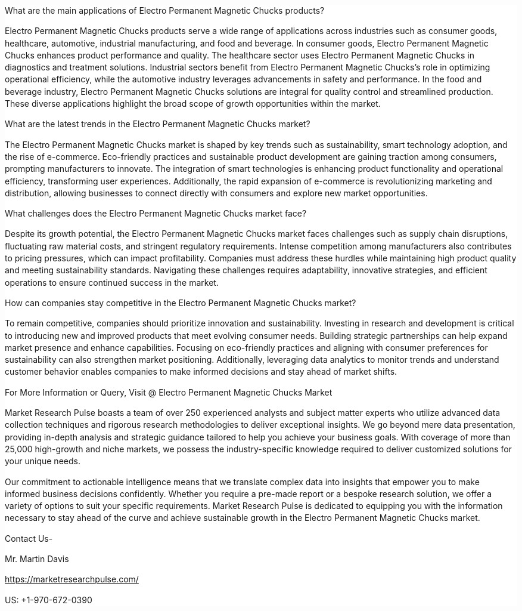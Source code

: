 What are the main applications of Electro Permanent Magnetic Chucks products?

Electro Permanent Magnetic Chucks products serve a wide range of applications across industries such as consumer goods, healthcare, automotive, industrial manufacturing, and food and beverage. In consumer goods, Electro Permanent Magnetic Chucks enhances product performance and quality. The healthcare sector uses Electro Permanent Magnetic Chucks in diagnostics and treatment solutions. Industrial sectors benefit from Electro Permanent Magnetic Chucks’s role in optimizing operational efficiency, while the automotive industry leverages advancements in safety and performance. In the food and beverage industry, Electro Permanent Magnetic Chucks solutions are integral for quality control and streamlined production. These diverse applications highlight the broad scope of growth opportunities within the market.

What are the latest trends in the Electro Permanent Magnetic Chucks market?

The Electro Permanent Magnetic Chucks market is shaped by key trends such as sustainability, smart technology adoption, and the rise of e-commerce. Eco-friendly practices and sustainable product development are gaining traction among consumers, prompting manufacturers to innovate. The integration of smart technologies is enhancing product functionality and operational efficiency, transforming user experiences. Additionally, the rapid expansion of e-commerce is revolutionizing marketing and distribution, allowing businesses to connect directly with consumers and explore new market opportunities.

What challenges does the Electro Permanent Magnetic Chucks market face?

Despite its growth potential, the Electro Permanent Magnetic Chucks market faces challenges such as supply chain disruptions, fluctuating raw material costs, and stringent regulatory requirements. Intense competition among manufacturers also contributes to pricing pressures, which can impact profitability. Companies must address these hurdles while maintaining high product quality and meeting sustainability standards. Navigating these challenges requires adaptability, innovative strategies, and efficient operations to ensure continued success in the market.

How can companies stay competitive in the Electro Permanent Magnetic Chucks market?

To remain competitive, companies should prioritize innovation and sustainability. Investing in research and development is critical to introducing new and improved products that meet evolving consumer needs. Building strategic partnerships can help expand market presence and enhance capabilities. Focusing on eco-friendly practices and aligning with consumer preferences for sustainability can also strengthen market positioning. Additionally, leveraging data analytics to monitor trends and understand customer behavior enables companies to make informed decisions and stay ahead of market shifts.

For More Information or Query, Visit @ Electro Permanent Magnetic Chucks Market

Market Research Pulse boasts a team of over 250 experienced analysts and subject matter experts who utilize advanced data collection techniques and rigorous research methodologies to deliver exceptional insights. We go beyond mere data presentation, providing in-depth analysis and strategic guidance tailored to help you achieve your business goals. With coverage of more than 25,000 high-growth and niche markets, we possess the industry-specific knowledge required to deliver customized solutions for your unique needs.

Our commitment to actionable intelligence means that we translate complex data into insights that empower you to make informed business decisions confidently. Whether you require a pre-made report or a bespoke research solution, we offer a variety of options to suit your specific requirements. Market Research Pulse is dedicated to equipping you with the information necessary to stay ahead of the curve and achieve sustainable growth in the Electro Permanent Magnetic Chucks market.

Contact Us-

Mr. Martin Davis

https://marketresearchpulse.com/

US: +1-970-672-0390
